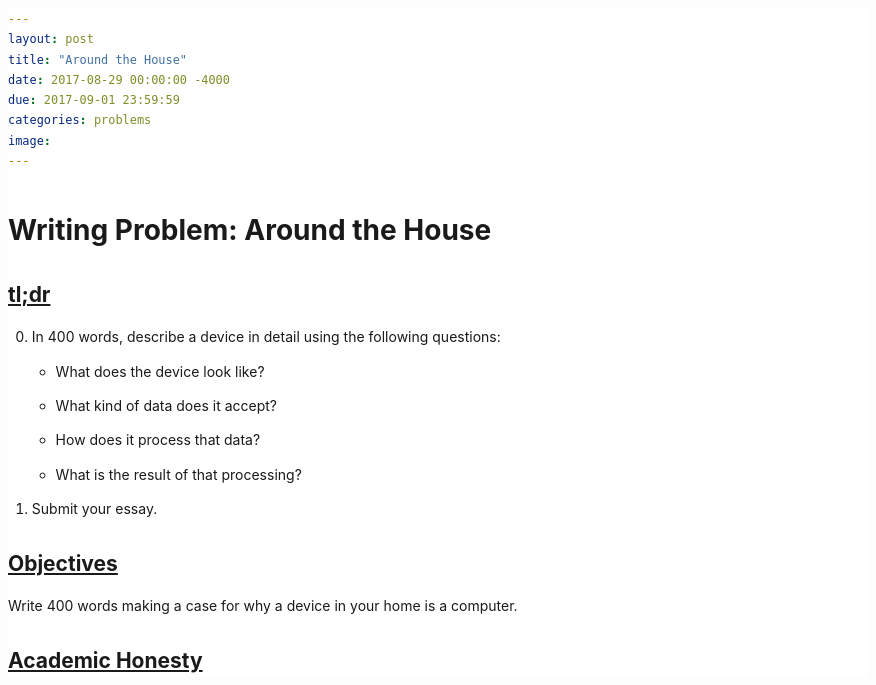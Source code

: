 ```yaml
---
layout: post
title: "Around the House"
date: 2017-08-29 00:00:00 -4000
due: 2017-09-01 23:59:59
categories: problems
image:
---
```


<body class="toc2 toc-left">
            <div id="content">
                <h1>Writing Problem: Around the House</h1>
<div class="sect1">
<h2 id="tl-dr"><a class="link" href="#tl-dr">tl;dr</a></h2>
<div class="sectionbody">
<div class="olist arabic">
<ol class="arabic" start="0">
<li>
<p>In 400 words, describe a device in detail using the following questions:</p>
<div class="openblock">
<div class="content">
<div class="ulist">
<ul>
<li>
<p>What does the device look like?</p>
</li>
<li>
<p>What kind of data does it accept?</p>
</li>
<li>
<p>How does it process that data?</p>
</li>
<li>
<p>What is the result of that processing?</p>
</li>
</ul>
</div>
</div>
</div>
</li>
<li>
<p>Submit your essay.</p>
</li>
</ol>
</div>
</div>
</div>
<div class="sect1">
<h2 id="objectives"><a class="link" href="#objectives">Objectives</a></h2>
<div class="sectionbody">
<div class="paragraph">
<p>Write 400 words making a case for why a device in your home is a computer.</p>
</div>
</div>
</div>
<div class="sect1">
<h2 id="academic-honesty"><a class="link" href="#academic-honesty">Academic Honesty</a></h2>
<div class="sectionbody">
<div class="paragraph">